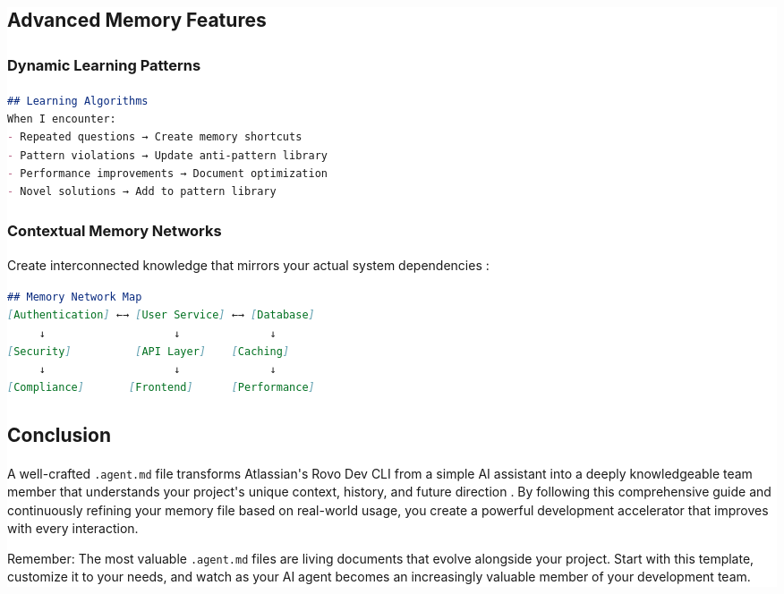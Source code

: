 ## Advanced Memory Features

### Dynamic Learning Patterns
```markdown
## Learning Algorithms
When I encounter:
- Repeated questions → Create memory shortcuts
- Pattern violations → Update anti-pattern library
- Performance improvements → Document optimization
- Novel solutions → Add to pattern library
```

### Contextual Memory Networks
Create interconnected knowledge that mirrors your actual system dependencies :

```markdown
## Memory Network Map
[Authentication] ←→ [User Service] ←→ [Database]
     ↓                    ↓              ↓
[Security]          [API Layer]    [Caching]
     ↓                    ↓              ↓
[Compliance]       [Frontend]      [Performance]
```

## Conclusion

A well-crafted `.agent.md` file transforms Atlassian's Rovo Dev CLI from a simple AI assistant into a deeply knowledgeable team member that understands your project's unique context, history, and future direction . By following this comprehensive guide and continuously refining your memory file based on real-world usage, you create a powerful development accelerator that improves with every interaction.

Remember: The most valuable `.agent.md` files are living documents that evolve alongside your project. Start with this template, customize it to your needs, and watch as your AI agent becomes an increasingly valuable member of your development team.
